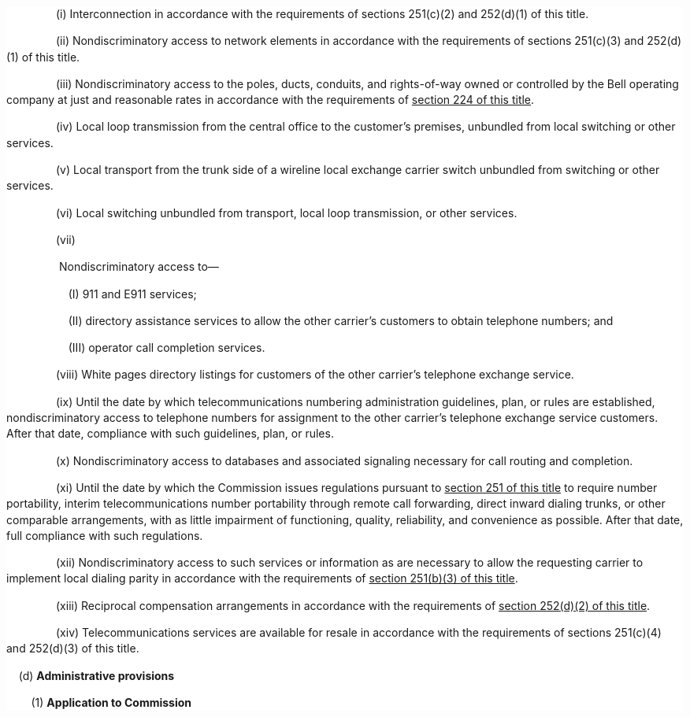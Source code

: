                 (i) Interconnection in accordance with the requirements of sections 251(c)(2) and 252(d)(1) of this title.

                (ii) Nondiscriminatory access to network elements in accordance with the requirements of sections 251(c)(3) and 252(d)(1) of this title.

                (iii) Nondiscriminatory access to the poles, ducts, conduits, and rights-of-way owned or controlled by the Bell operating company at just and reasonable rates in accordance with the requirements of [section 224 of this title][/us/usc/t47/s224].

                (iv) Local loop transmission from the central office to the customer’s premises, unbundled from local switching or other services.

                (v) Local transport from the trunk side of a wireline local exchange carrier switch unbundled from switching or other services.

                (vi) Local switching unbundled from transport, local loop transmission, or other services.

                (vii)

                 Nondiscriminatory access to—

                    (I) 911 and E911 services;

                    (II) directory assistance services to allow the other carrier’s customers to obtain telephone numbers; and

                    (III) operator call completion services.

                (viii) White pages directory listings for customers of the other carrier’s telephone exchange service.

                (ix) Until the date by which telecommunications numbering administration guidelines, plan, or rules are established, nondiscriminatory access to telephone numbers for assignment to the other carrier’s telephone exchange service customers. After that date, compliance with such guidelines, plan, or rules.

                (x) Nondiscriminatory access to databases and associated signaling necessary for call routing and completion.

                (xi) Until the date by which the Commission issues regulations pursuant to [section 251 of this title][/us/usc/t47/s251] to require number portability, interim telecommunications number portability through remote call forwarding, direct inward dialing trunks, or other comparable arrangements, with as little impairment of functioning, quality, reliability, and convenience as possible. After that date, full compliance with such regulations.

                (xii) Nondiscriminatory access to such services or information as are necessary to allow the requesting carrier to implement local dialing parity in accordance with the requirements of [section 251(b)(3) of this title][/us/usc/t47/s251/b/3].

                (xiii) Reciprocal compensation arrangements in accordance with the requirements of [section 252(d)(2) of this title][/us/usc/t47/s252/d/2].

                (xiv) Telecommunications services are available for resale in accordance with the requirements of sections 251(c)(4) and 252(d)(3) of this title.

    (d) __Administrative provisions__ 

        (1) __Application to Commission__ 


[/us/usc/t47/s252]: https://publicdocs.github.io/go/links?ns=uslm&ref=%2Fus%2Fusc%2Ft47%2Fs252
[/us/usc/t47/s252/f]: https://publicdocs.github.io/go/links?ns=uslm&ref=%2Fus%2Fusc%2Ft47%2Fs252%2Ff
[/us/usc/t47/s252]: https://publicdocs.github.io/go/links?ns=uslm&ref=%2Fus%2Fusc%2Ft47%2Fs252
[/us/usc/t47/s252]: https://publicdocs.github.io/go/links?ns=uslm&ref=%2Fus%2Fusc%2Ft47%2Fs252
[/us/usc/t47/s224]: https://publicdocs.github.io/go/links?ns=uslm&ref=%2Fus%2Fusc%2Ft47%2Fs224
[/us/usc/t47/s251]: https://publicdocs.github.io/go/links?ns=uslm&ref=%2Fus%2Fusc%2Ft47%2Fs251
[/us/usc/t47/s251/b/3]: https://publicdocs.github.io/go/links?ns=uslm&ref=%2Fus%2Fusc%2Ft47%2Fs251%2Fb%2F3
[/us/usc/t47/s252/d/2]: https://publicdocs.github.io/go/links?ns=uslm&ref=%2Fus%2Fusc%2Ft47%2Fs252%2Fd%2F2
[/us/usc/t47/s272]: https://publicdocs.github.io/go/links?ns=uslm&ref=%2Fus%2Fusc%2Ft47%2Fs272
[/us/usc/t47/s251/c/4]: https://publicdocs.github.io/go/links?ns=uslm&ref=%2Fus%2Fusc%2Ft47%2Fs251%2Fc%2F4
[/us/usc/t47/s273]: https://publicdocs.github.io/go/links?ns=uslm&ref=%2Fus%2Fusc%2Ft47%2Fs273
[/us/usc/t47/s332/c]: https://publicdocs.github.io/go/links?ns=uslm&ref=%2Fus%2Fusc%2Ft47%2Fs332%2Fc
[/us/usc/t47/s522]: https://publicdocs.github.io/go/links?ns=uslm&ref=%2Fus%2Fusc%2Ft47%2Fs522
[/us/act/1934-06-19/ch652]: https://publicdocs.github.io/go/links?ns=uslm&ref=%2Fus%2Fact%2F1934-06-19%2Fch652
[/us/pl/104/104/s151/a]: https://publicdocs.github.io/go/links?ns=uslm&ref=%2Fus%2Fpl%2F104%2F104%2Fs151%2Fa
[/us/stat/110/86]: https://publicdocs.github.io/go/links?ns=uslm&ref=%2Fus%2Fstat%2F110%2F86
[/us/usc/t47/s153]: https://publicdocs.github.io/go/links?ns=uslm&ref=%2Fus%2Fusc%2Ft47%2Fs153
[/us/usc/t47/s254/h/5]: https://publicdocs.github.io/go/links?ns=uslm&ref=%2Fus%2Fusc%2Ft47%2Fs254%2Fh%2F5
[/us/usc/t47/s254/h/7]: https://publicdocs.github.io/go/links?ns=uslm&ref=%2Fus%2Fusc%2Ft47%2Fs254%2Fh%2F7
[/us/pl/106/554/s1/a/4]: https://publicdocs.github.io/go/links?ns=uslm&ref=%2Fus%2Fpl%2F106%2F554%2Fs1%2Fa%2F4
[/us/stat/114/2763]: https://publicdocs.github.io/go/links?ns=uslm&ref=%2Fus%2Fstat%2F114%2F2763